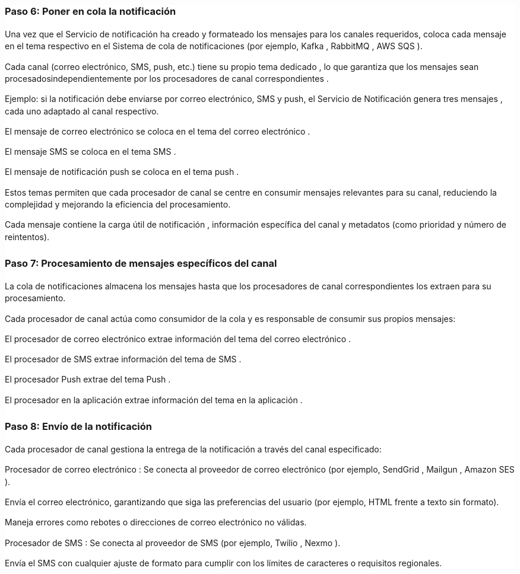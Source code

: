 ### Paso 6: Poner en cola la notificación

Una vez que el Servicio de notificación ha creado y formateado los mensajes para los canales requeridos, coloca cada mensaje en el tema respectivo en el Sistema de cola de notificaciones (por ejemplo, Kafka , RabbitMQ , AWS SQS ).

Cada canal (correo electrónico, SMS, push, etc.) tiene su propio tema dedicado , lo que garantiza que los mensajes sean procesados ​​independientemente por los procesadores de canal correspondientes .

Ejemplo: si la notificación debe enviarse por correo electrónico, SMS y push, el Servicio de Notificación genera tres mensajes , cada uno adaptado al canal respectivo.

El mensaje de correo electrónico se coloca en el tema del correo electrónico .

El mensaje SMS se coloca en el tema SMS .

El mensaje de notificación push se coloca en el tema push .

Estos temas permiten que cada procesador de canal se centre en consumir mensajes relevantes para su canal, reduciendo la complejidad y mejorando la eficiencia del procesamiento.

Cada mensaje contiene la carga útil de notificación , información específica del canal y metadatos (como prioridad y número de reintentos).

### Paso 7: Procesamiento de mensajes específicos del canal

La cola de notificaciones almacena los mensajes hasta que los procesadores de canal correspondientes los extraen para su procesamiento.

Cada procesador de canal actúa como consumidor de la cola y es responsable de consumir sus propios mensajes:

El procesador de correo electrónico extrae información del tema del correo electrónico .

El procesador de SMS extrae información del tema de SMS .

El procesador Push extrae del tema Push .

El procesador en la aplicación extrae información del tema en la aplicación .

### Paso 8: Envío de la notificación

Cada procesador de canal gestiona la entrega de la notificación a través del canal especificado:

Procesador de correo electrónico :
Se conecta al proveedor de correo electrónico (por ejemplo, SendGrid , Mailgun , Amazon SES ).

Envía el correo electrónico, garantizando que siga las preferencias del usuario (por ejemplo, HTML frente a texto sin formato).

Maneja errores como rebotes o direcciones de correo electrónico no válidas.

Procesador de SMS :
Se conecta al proveedor de SMS (por ejemplo, Twilio , Nexmo ).

Envía el SMS con cualquier ajuste de formato para cumplir con los límites de caracteres o requisitos regionales.
